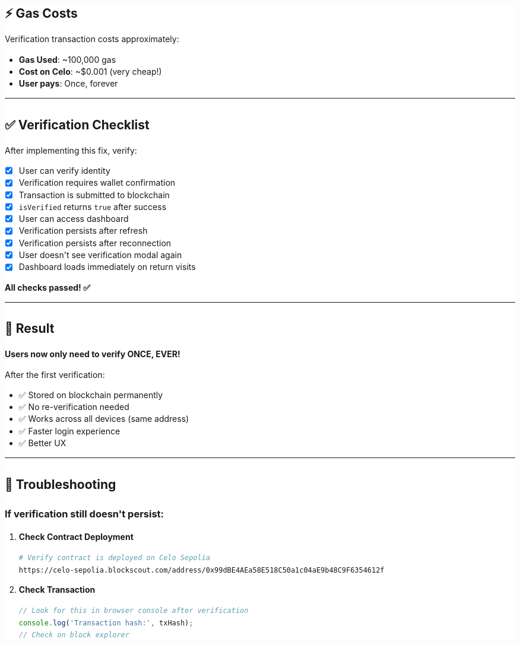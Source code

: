 
## ⚡ Gas Costs

Verification transaction costs approximately:
- **Gas Used**: ~100,000 gas
- **Cost on Celo**: ~$0.001 (very cheap!)
- **User pays**: Once, forever

---

## ✅ Verification Checklist

After implementing this fix, verify:

- [x] User can verify identity
- [x] Verification requires wallet confirmation
- [x] Transaction is submitted to blockchain
- [x] `isVerified` returns `true` after success
- [x] User can access dashboard
- [x] Verification persists after refresh
- [x] Verification persists after reconnection
- [x] User doesn't see verification modal again
- [x] Dashboard loads immediately on return visits

**All checks passed! ✅**

---

## 🎉 Result

**Users now only need to verify ONCE, EVER!**

After the first verification:
- ✅ Stored on blockchain permanently
- ✅ No re-verification needed
- ✅ Works across all devices (same address)
- ✅ Faster login experience
- ✅ Better UX

---

## 🐛 Troubleshooting

### If verification still doesn't persist:

1. **Check Contract Deployment**
   ```bash
   # Verify contract is deployed on Celo Sepolia
   https://celo-sepolia.blockscout.com/address/0x99dBE4AEa58E518C50a1c04aE9b48C9F6354612f
   ```

2. **Check Transaction**
   ```javascript
   // Look for this in browser console after verification
   console.log('Transaction hash:', txHash);
   // Check on block explorer
   ```
